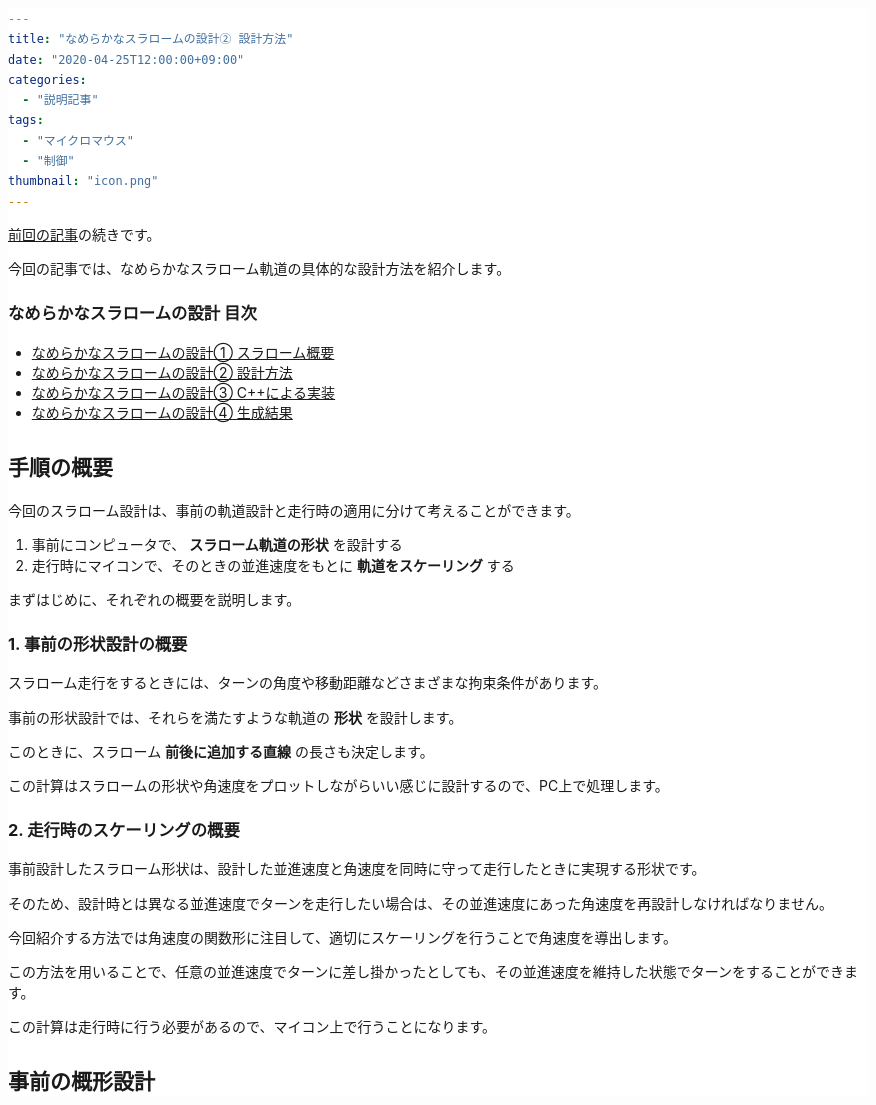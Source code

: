 ```yaml
---
title: "なめらかなスラロームの設計② 設計方法"
date: "2020-04-25T12:00:00+09:00"
categories:
  - "説明記事"
tags:
  - "マイクロマウス"
  - "制御"
thumbnail: "icon.png"
---
```


[前回の記事](/posts/2020-04-25-slalom-trajectory-1/)の続きです。

今回の記事では、なめらかなスラローム軌道の具体的な設計方法を紹介します。



### なめらかなスラロームの設計 目次

- [なめらかなスラロームの設計① スラローム概要](/posts/2020-04-25-slalom-trajectory-1/)
- [なめらかなスラロームの設計② 設計方法](/posts/2020-04-25-slalom-trajectory-2/)
- [なめらかなスラロームの設計③ C++による実装](/posts/2020-04-25-slalom-trajectory-3/)
- [なめらかなスラロームの設計④ 生成結果](/posts/2020-04-25-slalom-trajectory-4/)

## 手順の概要

今回のスラローム設計は、事前の軌道設計と走行時の適用に分けて考えることができます。

1. 事前にコンピュータで、 **スラローム軌道の形状** を設計する
2. 走行時にマイコンで、そのときの並進速度をもとに **軌道をスケーリング** する

まずはじめに、それぞれの概要を説明します。

### 1. 事前の形状設計の概要

スラローム走行をするときには、ターンの角度や移動距離などさまざまな拘束条件があります。

事前の形状設計では、それらを満たすような軌道の **形状** を設計します。

このときに、スラローム **前後に追加する直線** の長さも決定します。

この計算はスラロームの形状や角速度をプロットしながらいい感じに設計するので、PC上で処理します。

### 2. 走行時のスケーリングの概要

事前設計したスラローム形状は、設計した並進速度と角速度を同時に守って走行したときに実現する形状です。

そのため、設計時とは異なる並進速度でターンを走行したい場合は、その並進速度にあった角速度を再設計しなければなりません。

今回紹介する方法では角速度の関数形に注目して、適切にスケーリングを行うことで角速度を導出します。

この方法を用いることで、任意の並進速度でターンに差し掛かったとしても、その並進速度を維持した状態でターンをすることができます。

この計算は走行時に行う必要があるので、マイコン上で行うことになります。

## 事前の概形設計
